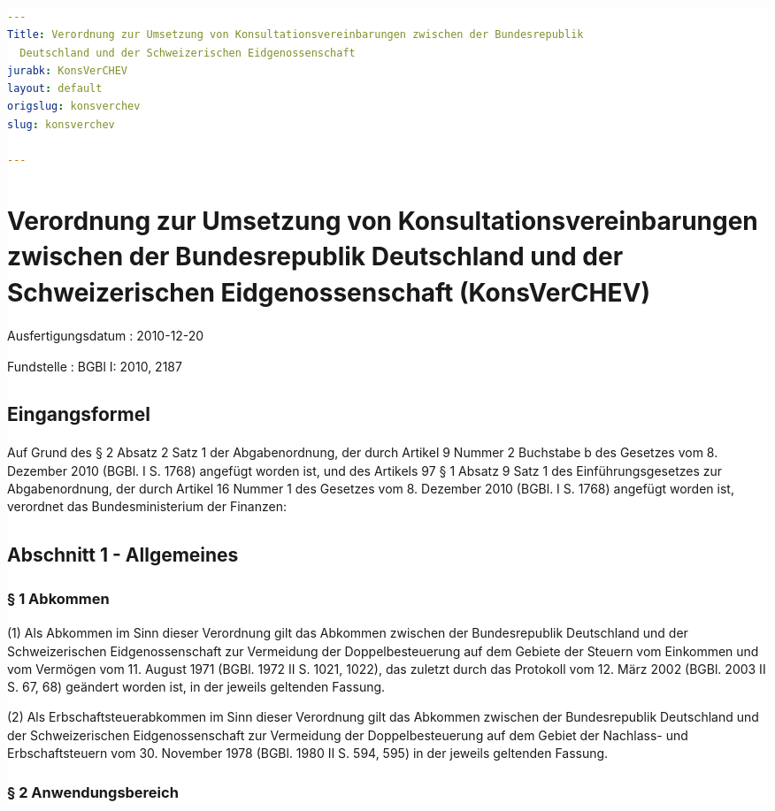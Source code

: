 ```yaml
---
Title: Verordnung zur Umsetzung von Konsultationsvereinbarungen zwischen der Bundesrepublik
  Deutschland und der Schweizerischen Eidgenossenschaft
jurabk: KonsVerCHEV
layout: default
origslug: konsverchev
slug: konsverchev

---
```


# Verordnung zur Umsetzung von Konsultationsvereinbarungen zwischen der Bundesrepublik Deutschland und der Schweizerischen Eidgenossenschaft (KonsVerCHEV)

Ausfertigungsdatum
:   2010-12-20

Fundstelle
:   BGBl I: 2010, 2187

## Eingangsformel

Auf Grund des § 2 Absatz 2 Satz 1 der Abgabenordnung, der durch
Artikel 9 Nummer 2 Buchstabe b des Gesetzes vom 8. Dezember 2010
(BGBl. I S. 1768) angefügt worden ist, und des Artikels 97 § 1 Absatz
9 Satz 1 des Einführungsgesetzes zur Abgabenordnung, der durch Artikel
16 Nummer 1 des Gesetzes vom 8. Dezember 2010 (BGBl. I S. 1768)
angefügt worden ist, verordnet das Bundesministerium der Finanzen:

## Abschnitt 1 - Allgemeines

### § 1 Abkommen

(1) Als Abkommen im Sinn dieser Verordnung gilt das Abkommen zwischen
der Bundesrepublik Deutschland und der Schweizerischen
Eidgenossenschaft zur Vermeidung der Doppelbesteuerung auf dem Gebiete
der Steuern vom Einkommen und vom Vermögen vom 11. August 1971 (BGBl.
1972 II S. 1021, 1022), das zuletzt durch das Protokoll vom 12. März
2002 (BGBl. 2003 II S. 67, 68) geändert worden ist, in der jeweils
geltenden Fassung.

(2) Als Erbschaftsteuerabkommen im Sinn dieser Verordnung gilt das
Abkommen zwischen der Bundesrepublik Deutschland und der
Schweizerischen Eidgenossenschaft zur Vermeidung der Doppelbesteuerung
auf dem Gebiet der Nachlass- und Erbschaftsteuern vom 30. November
1978 (BGBl. 1980 II S. 594, 595) in der jeweils geltenden Fassung.

### § 2 Anwendungsbereich
